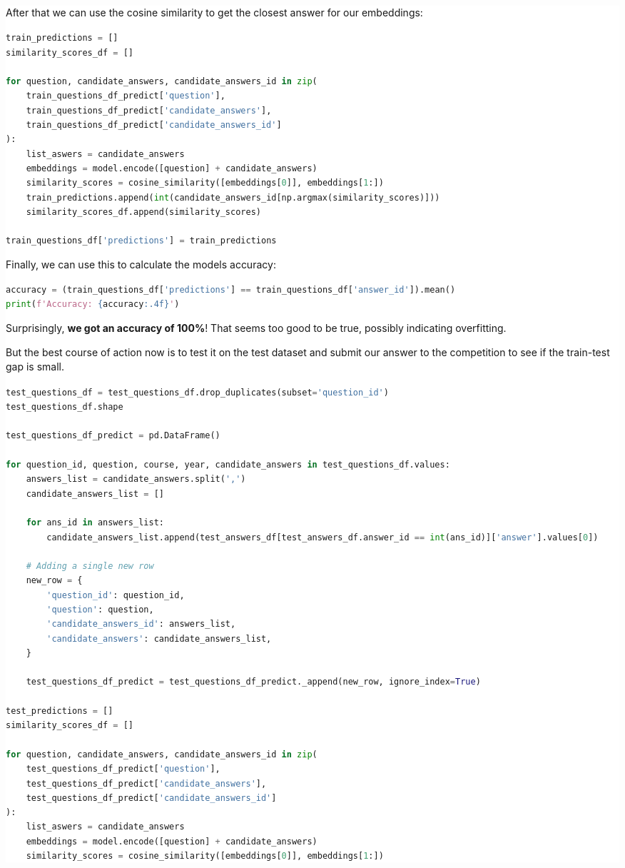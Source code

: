 After that we can use the cosine similarity to get the closest answer for our embeddings:

```python
train_predictions = []
similarity_scores_df = []

for question, candidate_answers, candidate_answers_id in zip(
    train_questions_df_predict['question'], 
    train_questions_df_predict['candidate_answers'],
    train_questions_df_predict['candidate_answers_id']
):
    list_aswers = candidate_answers
    embeddings = model.encode([question] + candidate_answers)
    similarity_scores = cosine_similarity([embeddings[0]], embeddings[1:])
    train_predictions.append(int(candidate_answers_id[np.argmax(similarity_scores)]))
    similarity_scores_df.append(similarity_scores)

train_questions_df['predictions'] = train_predictions
```

Finally, we can use this to calculate the models accuracy:
```python
accuracy = (train_questions_df['predictions'] == train_questions_df['answer_id']).mean()
print(f'Accuracy: {accuracy:.4f}')
```

Surprisingly, **we got an accuracy of 100%**! That seems too good to be true, possibly indicating overfitting.

But the best course of action now is to test it on the test dataset and submit our answer to the competition to see if the train-test gap is small.

```python
test_questions_df = test_questions_df.drop_duplicates(subset='question_id')
test_questions_df.shape

test_questions_df_predict = pd.DataFrame()

for question_id, question, course, year, candidate_answers in test_questions_df.values:
    answers_list = candidate_answers.split(',')
    candidate_answers_list = []

    for ans_id in answers_list:
        candidate_answers_list.append(test_answers_df[test_answers_df.answer_id == int(ans_id)]['answer'].values[0])

    # Adding a single new row
    new_row = {
        'question_id': question_id, 
        'question': question, 
        'candidate_answers_id': answers_list,
        'candidate_answers': candidate_answers_list,
    }

    test_questions_df_predict = test_questions_df_predict._append(new_row, ignore_index=True)

test_predictions = []
similarity_scores_df = []

for question, candidate_answers, candidate_answers_id in zip(
    test_questions_df_predict['question'], 
    test_questions_df_predict['candidate_answers'],
    test_questions_df_predict['candidate_answers_id']
):
    list_aswers = candidate_answers
    embeddings = model.encode([question] + candidate_answers)
    similarity_scores = cosine_similarity([embeddings[0]], embeddings[1:])
```